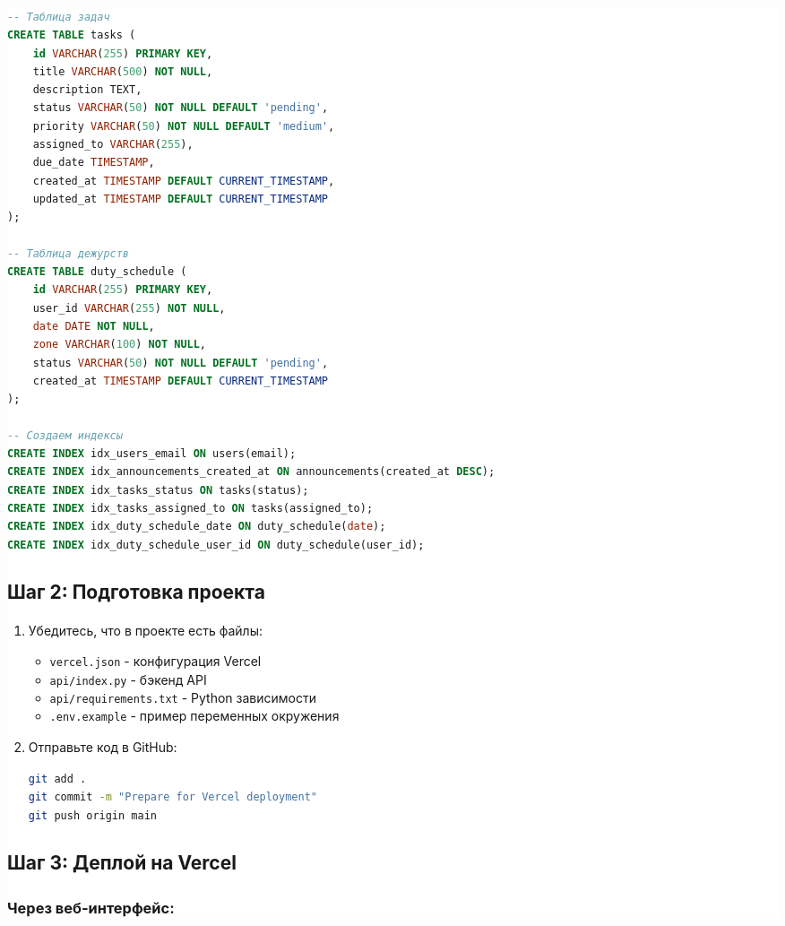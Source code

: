 ```sql
-- Таблица задач
CREATE TABLE tasks (
    id VARCHAR(255) PRIMARY KEY,
    title VARCHAR(500) NOT NULL,
    description TEXT,
    status VARCHAR(50) NOT NULL DEFAULT 'pending',
    priority VARCHAR(50) NOT NULL DEFAULT 'medium',
    assigned_to VARCHAR(255),
    due_date TIMESTAMP,
    created_at TIMESTAMP DEFAULT CURRENT_TIMESTAMP,
    updated_at TIMESTAMP DEFAULT CURRENT_TIMESTAMP
);

-- Таблица дежурств
CREATE TABLE duty_schedule (
    id VARCHAR(255) PRIMARY KEY,
    user_id VARCHAR(255) NOT NULL,
    date DATE NOT NULL,
    zone VARCHAR(100) NOT NULL,
    status VARCHAR(50) NOT NULL DEFAULT 'pending',
    created_at TIMESTAMP DEFAULT CURRENT_TIMESTAMP
);

-- Создаем индексы
CREATE INDEX idx_users_email ON users(email);
CREATE INDEX idx_announcements_created_at ON announcements(created_at DESC);
CREATE INDEX idx_tasks_status ON tasks(status);
CREATE INDEX idx_tasks_assigned_to ON tasks(assigned_to);
CREATE INDEX idx_duty_schedule_date ON duty_schedule(date);
CREATE INDEX idx_duty_schedule_user_id ON duty_schedule(user_id);
```

## Шаг 2: Подготовка проекта

1. Убедитесь, что в проекте есть файлы:
   - `vercel.json` - конфигурация Vercel
   - `api/index.py` - бэкенд API
   - `api/requirements.txt` - Python зависимости
   - `.env.example` - пример переменных окружения

2. Отправьте код в GitHub:
   ```bash
   git add .
   git commit -m "Prepare for Vercel deployment"
   git push origin main
   ```

## Шаг 3: Деплой на Vercel

### Через веб-интерфейс:
